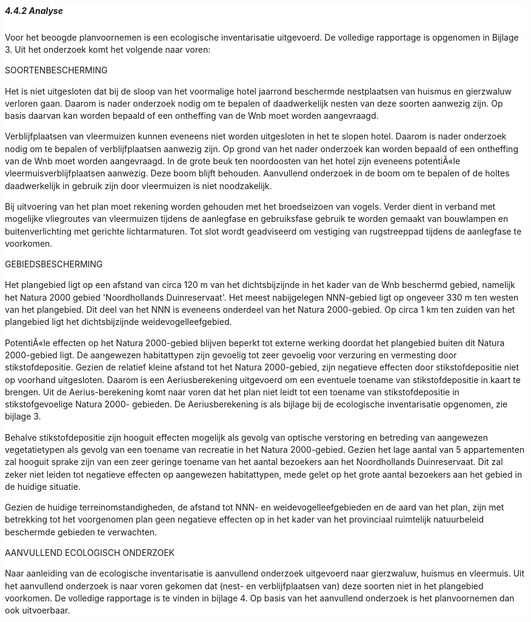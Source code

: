 ##### 4\.4\.2 Analyse

Voor het beoogde planvoornemen is een ecologische inventarisatie uitgevoerd. De volledige rapportage is opgenomen in Bijlage 3. Uit het onderzoek komt het volgende naar voren:

SOORTENBESCHERMING

Het is niet uitgesloten dat bij de sloop van het voormalige hotel jaarrond beschermde nestplaatsen van huismus en gierzwaluw verloren gaan. Daarom is nader onderzoek nodig om te bepalen of daadwerkelijk nesten van deze soorten aanwezig zijn. Op basis daarvan kan worden bepaald of een ontheffing van de Wnb moet worden aangevraagd.

Verblijfplaatsen van vleermuizen kunnen eveneens niet worden uitgesloten in het te slopen hotel. Daarom is nader onderzoek nodig om te bepalen of verblijfplaatsen aanwezig zijn. Op grond van het nader onderzoek kan worden bepaald of een ontheffing van de Wnb moet worden aangevraagd. In de grote beuk ten noordoosten van het hotel zijn eveneens potentiÃ«le vleermuisverblijfplaatsen aanwezig. Deze boom blijft behouden. Aanvullend onderzoek in de boom om te bepalen of de holtes daadwerkelijk in gebruik zijn door vleermuizen is niet noodzakelijk.

Bij uitvoering van het plan moet rekening worden gehouden met het broedseizoen van vogels. Verder dient in verband met mogelijke vliegroutes van vleermuizen tijdens de aanlegfase en gebruiksfase gebruik te worden gemaakt van bouwlampen en buitenverlichting met gerichte lichtarmaturen. Tot slot wordt geadviseerd om vestiging van rugstreeppad tijdens de aanlegfase te voorkomen.

GEBIEDSBESCHERMING

Het plangebied ligt op een afstand van circa 120 m van het dichtsbijzijnde in het kader van de Wnb beschermd gebied, namelijk het Natura 2000 gebied 'Noordhollands Duinreservaat'. Het meest nabijgelegen NNN\-gebied ligt op ongeveer 330 m ten westen van het plangebied. Dit deel van het NNN is eveneens onderdeel van het Natura 2000\-gebied. Op circa 1 km ten zuiden van het plangebied ligt het dichtsbijzijnde weidevogelleefgebied.

PotentiÃ«le effecten op het Natura 2000\-gebied blijven beperkt tot externe werking doordat het plangebied buiten dit Natura 2000\-gebied ligt. De aangewezen habitattypen zijn gevoelig tot zeer gevoelig voor verzuring en vermesting door stikstofdepositie. Gezien de relatief kleine afstand tot het Natura 2000\-gebied, zijn negatieve effecten door stikstofdepositie niet op voorhand uitgesloten. Daarom is een Aeriusberekening uitgevoerd om een eventuele toename van stikstofdepositie in kaart te brengen. Uit de Aerius\-berekening komt naar voren dat het plan niet leidt tot een toename van stikstofdepositie in stikstofgevoelige Natura 2000\- gebieden. De Aeriusberekening is als bijlage bij de ecologische inventarisatie opgenomen, zie bijlage 3.

Behalve stikstofdepositie zijn hooguit effecten mogelijk als gevolg van optische verstoring en betreding van aangewezen vegetatietypen als gevolg van een toename van recreatie in het Natura 2000\-gebied. Gezien het lage aantal van 5 appartementen zal hooguit sprake zijn van een zeer geringe toename van het aantal bezoekers aan het Noordhollands Duinreservaat. Dit zal zeker niet leiden tot negatieve effecten op aangewezen habitattypen, mede gelet op het grote aantal bezoekers aan het gebied in de huidige situatie.

Gezien de huidige terreinomstandigheden, de afstand tot NNN\- en weidevogelleefgebieden en de aard van het plan, zijn met betrekking tot het voorgenomen plan geen negatieve effecten op in het kader van het provinciaal ruimtelijk natuurbeleid beschermde gebieden te verwachten.

AANVULLEND ECOLOGISCH ONDERZOEK

Naar aanleiding van de ecologische inventarisatie is aanvullend onderzoek uitgevoerd naar gierzwaluw, huismus en vleermuis. Uit het aanvullend onderzoek is naar voren gekomen dat (nest\- en verblijfplaatsen van) deze soorten niet in het plangebied voorkomen. De volledige rapportage is te vinden in bijlage 4. Op basis van het aanvullend onderzoek is het planvoornemen dan ook uitvoerbaar.
